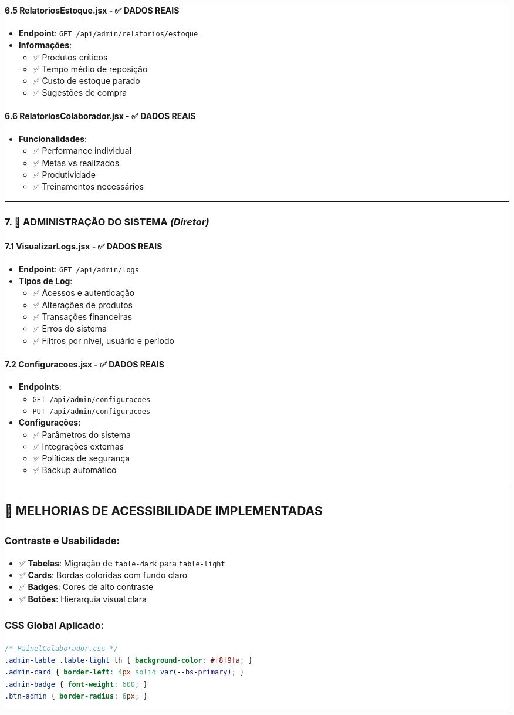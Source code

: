 #### **6.5 RelatoriosEstoque.jsx** - ✅ **DADOS REAIS**
- **Endpoint**: `GET /api/admin/relatorios/estoque`
- **Informações**:
  - ✅ Produtos críticos
  - ✅ Tempo médio de reposição
  - ✅ Custo de estoque parado
  - ✅ Sugestões de compra

#### **6.6 RelatoriosColaborador.jsx** - ✅ **DADOS REAIS**
- **Funcionalidades**:
  - ✅ Performance individual
  - ✅ Metas vs realizados
  - ✅ Produtividade
  - ✅ Treinamentos necessários

---

### 7. 🔧 **ADMINISTRAÇÃO DO SISTEMA** *(Diretor)*

#### **7.1 VisualizarLogs.jsx** - ✅ **DADOS REAIS**
- **Endpoint**: `GET /api/admin/logs`
- **Tipos de Log**:
  - ✅ Acessos e autenticação
  - ✅ Alterações de produtos
  - ✅ Transações financeiras
  - ✅ Erros do sistema
  - ✅ Filtros por nível, usuário e período

#### **7.2 Configuracoes.jsx** - ✅ **DADOS REAIS**
- **Endpoints**: 
  - `GET /api/admin/configuracoes`
  - `PUT /api/admin/configuracoes`
- **Configurações**:
  - ✅ Parâmetros do sistema
  - ✅ Integrações externas
  - ✅ Políticas de segurança
  - ✅ Backup automático

---

## 🎨 **MELHORIAS DE ACESSIBILIDADE IMPLEMENTADAS**

### Contraste e Usabilidade:
- ✅ **Tabelas**: Migração de `table-dark` para `table-light`
- ✅ **Cards**: Bordas coloridas com fundo claro
- ✅ **Badges**: Cores de alto contraste
- ✅ **Botões**: Hierarquia visual clara

### CSS Global Aplicado:
```css
/* PainelColaborador.css */
.admin-table .table-light th { background-color: #f8f9fa; }
.admin-card { border-left: 4px solid var(--bs-primary); }
.admin-badge { font-weight: 600; }
.btn-admin { border-radius: 6px; }
```

---